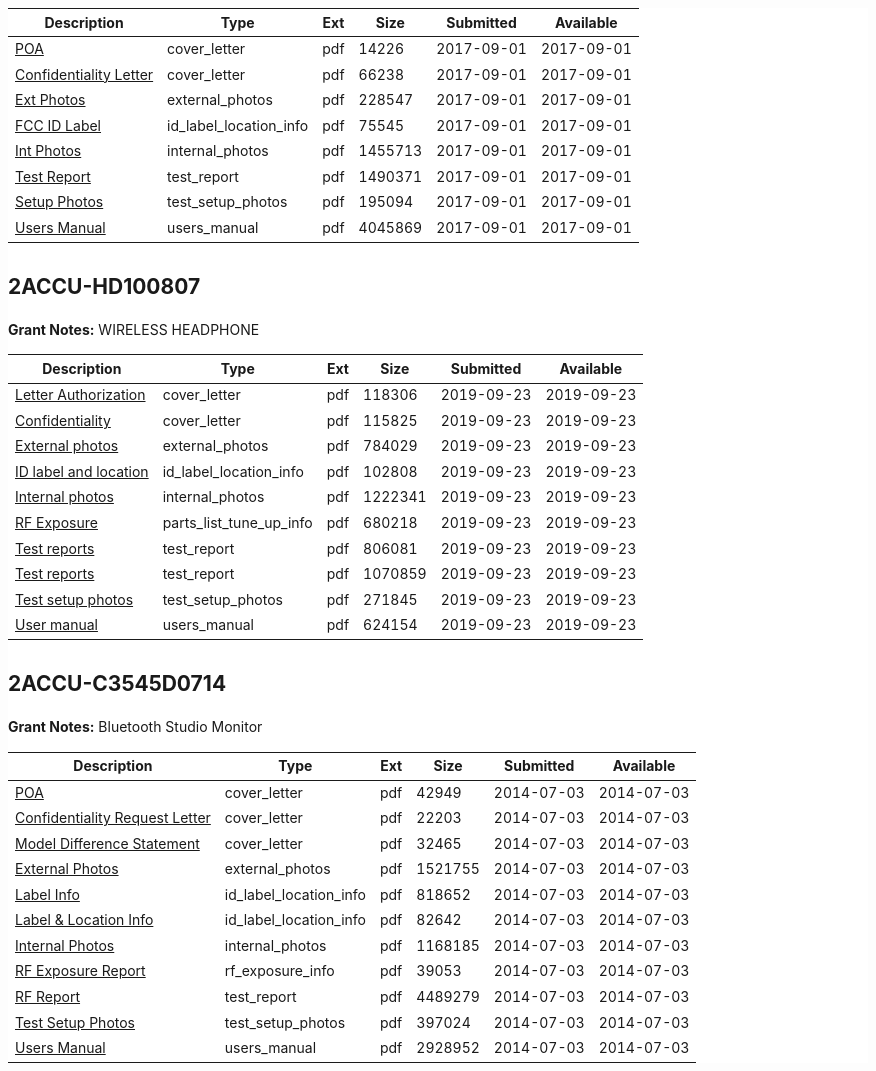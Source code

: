 | Description | Type | Ext | Size | Submitted | Available |
| ----------- | ---- | --- | ---- | --------- | --------- |
| [POA](2ACCU-SLAR0801/8bcc1e79c42456c080c3831e513fbe9e/3541927.pdf) | cover_letter | pdf | 14226 | 2017-09-01 | 2017-09-01 |
| [Confidentiality Letter](2ACCU-SLAR0801/8bcc1e79c42456c080c3831e513fbe9e/3541928.pdf) | cover_letter | pdf | 66238 | 2017-09-01 | 2017-09-01 |
| [Ext Photos](2ACCU-SLAR0801/8bcc1e79c42456c080c3831e513fbe9e/3541931.pdf) | external_photos | pdf | 228547 | 2017-09-01 | 2017-09-01 |
| [FCC ID Label](2ACCU-SLAR0801/8bcc1e79c42456c080c3831e513fbe9e/3541932.pdf) | id_label_location_info | pdf | 75545 | 2017-09-01 | 2017-09-01 |
| [Int Photos](2ACCU-SLAR0801/8bcc1e79c42456c080c3831e513fbe9e/3541933.pdf) | internal_photos | pdf | 1455713 | 2017-09-01 | 2017-09-01 |
| [Test Report](2ACCU-SLAR0801/8bcc1e79c42456c080c3831e513fbe9e/3541936.pdf) | test_report | pdf | 1490371 | 2017-09-01 | 2017-09-01 |
| [Setup Photos](2ACCU-SLAR0801/8bcc1e79c42456c080c3831e513fbe9e/3541938.pdf) | test_setup_photos | pdf | 195094 | 2017-09-01 | 2017-09-01 |
| [Users Manual](2ACCU-SLAR0801/8bcc1e79c42456c080c3831e513fbe9e/3541939.pdf) | users_manual | pdf | 4045869 | 2017-09-01 | 2017-09-01 |
## 2ACCU-HD100807
**Grant Notes:** WIRELESS HEADPHONE

| Description | Type | Ext | Size | Submitted | Available |
| ----------- | ---- | --- | ---- | --------- | --------- |
| [Letter Authorization](2ACCU-HD100807/fc2d46d68480cd4fe7f4f477701066fc/4454213.pdf) | cover_letter | pdf | 118306 | 2019-09-23 | 2019-09-23 |
| [Confidentiality](2ACCU-HD100807/fc2d46d68480cd4fe7f4f477701066fc/4454214.pdf) | cover_letter | pdf | 115825 | 2019-09-23 | 2019-09-23 |
| [External photos](2ACCU-HD100807/fc2d46d68480cd4fe7f4f477701066fc/4454215.pdf) | external_photos | pdf | 784029 | 2019-09-23 | 2019-09-23 |
| [ID label and location](2ACCU-HD100807/fc2d46d68480cd4fe7f4f477701066fc/4454217.pdf) | id_label_location_info | pdf | 102808 | 2019-09-23 | 2019-09-23 |
| [Internal photos](2ACCU-HD100807/fc2d46d68480cd4fe7f4f477701066fc/4454216.pdf) | internal_photos | pdf | 1222341 | 2019-09-23 | 2019-09-23 |
| [RF Exposure](2ACCU-HD100807/fc2d46d68480cd4fe7f4f477701066fc/4454224.pdf) | parts_list_tune_up_info | pdf | 680218 | 2019-09-23 | 2019-09-23 |
| [Test reports](2ACCU-HD100807/fc2d46d68480cd4fe7f4f477701066fc/4454221.pdf) | test_report | pdf | 806081 | 2019-09-23 | 2019-09-23 |
| [Test reports](2ACCU-HD100807/fc2d46d68480cd4fe7f4f477701066fc/4454225.pdf) | test_report | pdf | 1070859 | 2019-09-23 | 2019-09-23 |
| [Test setup photos](2ACCU-HD100807/fc2d46d68480cd4fe7f4f477701066fc/4454222.pdf) | test_setup_photos | pdf | 271845 | 2019-09-23 | 2019-09-23 |
| [User manual](2ACCU-HD100807/fc2d46d68480cd4fe7f4f477701066fc/4454223.pdf) | users_manual | pdf | 624154 | 2019-09-23 | 2019-09-23 |
## 2ACCU-C3545D0714
**Grant Notes:** Bluetooth Studio Monitor

| Description | Type | Ext | Size | Submitted | Available |
| ----------- | ---- | --- | ---- | --------- | --------- |
| [POA](2ACCU-C3545D0714/596962b92949edc02937e95fab2eaacc/2314010.pdf) | cover_letter | pdf | 42949 | 2014-07-03 | 2014-07-03 |
| [Confidentiality Request Letter](2ACCU-C3545D0714/596962b92949edc02937e95fab2eaacc/2314011.pdf) | cover_letter | pdf | 22203 | 2014-07-03 | 2014-07-03 |
| [Model Difference Statement](2ACCU-C3545D0714/596962b92949edc02937e95fab2eaacc/2314012.pdf) | cover_letter | pdf | 32465 | 2014-07-03 | 2014-07-03 |
| [External Photos](2ACCU-C3545D0714/596962b92949edc02937e95fab2eaacc/2314016.pdf) | external_photos | pdf | 1521755 | 2014-07-03 | 2014-07-03 |
| [Label Info](2ACCU-C3545D0714/596962b92949edc02937e95fab2eaacc/2314025.pdf) | id_label_location_info | pdf | 818652 | 2014-07-03 | 2014-07-03 |
| [Label & Location Info](2ACCU-C3545D0714/596962b92949edc02937e95fab2eaacc/2314026.pdf) | id_label_location_info | pdf | 82642 | 2014-07-03 | 2014-07-03 |
| [Internal Photos](2ACCU-C3545D0714/596962b92949edc02937e95fab2eaacc/2314017.pdf) | internal_photos | pdf | 1168185 | 2014-07-03 | 2014-07-03 |
| [RF Exposure Report](2ACCU-C3545D0714/596962b92949edc02937e95fab2eaacc/2314043.pdf) | rf_exposure_info | pdf | 39053 | 2014-07-03 | 2014-07-03 |
| [RF Report](2ACCU-C3545D0714/596962b92949edc02937e95fab2eaacc/2314032.pdf) | test_report | pdf | 4489279 | 2014-07-03 | 2014-07-03 |
| [Test Setup Photos](2ACCU-C3545D0714/596962b92949edc02937e95fab2eaacc/2314049.pdf) | test_setup_photos | pdf | 397024 | 2014-07-03 | 2014-07-03 |
| [Users Manual](2ACCU-C3545D0714/596962b92949edc02937e95fab2eaacc/2314027.pdf) | users_manual | pdf | 2928952 | 2014-07-03 | 2014-07-03 |